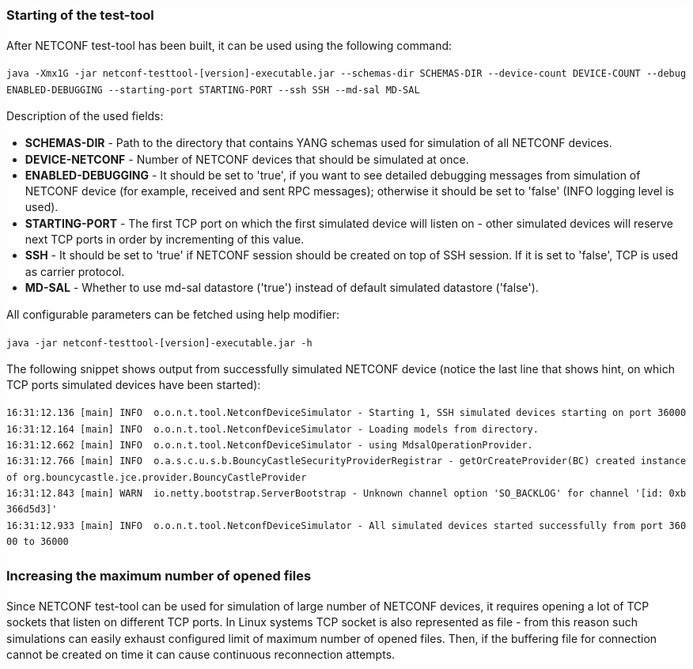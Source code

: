 ### Starting of the test-tool

After NETCONF test-tool has been built, it can be used using the
following command:

``` {.sourceCode .guess}
java -Xmx1G -jar netconf-testtool-[version]-executable.jar --schemas-dir SCHEMAS-DIR --device-count DEVICE-COUNT --debug ENABLED-DEBUGGING --starting-port STARTING-PORT --ssh SSH --md-sal MD-SAL
```

Description of the used fields:

-   **SCHEMAS-DIR** - Path to the directory that contains YANG schemas
    used for simulation of all NETCONF devices.
-   **DEVICE-NETCONF** - Number of NETCONF devices that should be
    simulated at once.
-   **ENABLED-DEBUGGING** - It should be set to 'true', if you want to
    see detailed debugging messages from simulation of NETCONF device
    (for example, received and sent RPC messages); otherwise it should
    be set to 'false' (INFO logging level is used).
-   **STARTING-PORT** - The first TCP port on which the first simulated
    device will listen on - other simulated devices will reserve next
    TCP ports in order by incrementing of this value.
-   **SSH** - It should be set to 'true' if NETCONF session should be
    created on top of SSH session. If it is set to 'false', TCP is used
    as carrier protocol.
-   **MD-SAL** - Whether to use md-sal datastore ('true') instead of
    default simulated datastore ('false').

All configurable parameters can be fetched using help modifier:

``` {.sourceCode .guess}
java -jar netconf-testtool-[version]-executable.jar -h
```

The following snippet shows output from successfully simulated NETCONF
device (notice the last line that shows hint, on which TCP ports
simulated devices have been started):

``` {.sourceCode .guess}
16:31:12.136 [main] INFO  o.o.n.t.tool.NetconfDeviceSimulator - Starting 1, SSH simulated devices starting on port 36000
16:31:12.164 [main] INFO  o.o.n.t.tool.NetconfDeviceSimulator - Loading models from directory.
16:31:12.662 [main] INFO  o.o.n.t.tool.NetconfDeviceSimulator - using MdsalOperationProvider.
16:31:12.766 [main] INFO  o.a.s.c.u.s.b.BouncyCastleSecurityProviderRegistrar - getOrCreateProvider(BC) created instance of org.bouncycastle.jce.provider.BouncyCastleProvider
16:31:12.843 [main] WARN  io.netty.bootstrap.ServerBootstrap - Unknown channel option 'SO_BACKLOG' for channel '[id: 0xb366d5d3]'
16:31:12.933 [main] INFO  o.o.n.t.tool.NetconfDeviceSimulator - All simulated devices started successfully from port 36000 to 36000
```

### Increasing the maximum number of opened files

Since NETCONF test-tool can be used for simulation of large number of
NETCONF devices, it requires opening a lot of TCP sockets that listen on
different TCP ports. In Linux systems TCP socket is also represented as
file - from this reason such simulations can easily exhaust configured
limit of maximum number of opened files. Then, if the buffering file for
connection cannot be created on time it can cause continuous
reconnection attempts.
